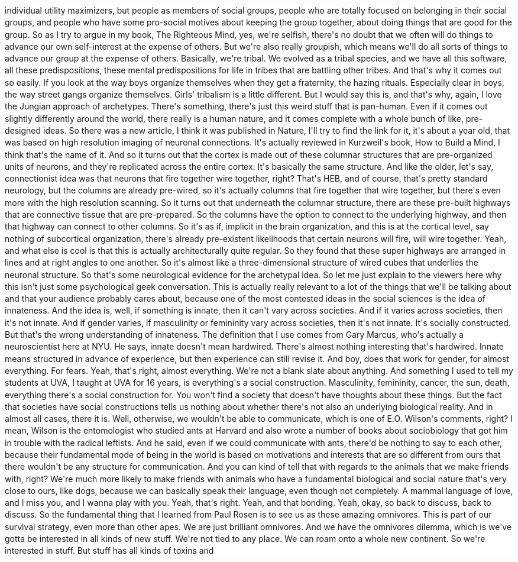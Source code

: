individual utility maximizers, but people as members of social groups, people who are totally focused on belonging in their social groups, and people who have some pro-social motives about keeping the group together, about doing things that are good for the group. So as I try to argue in my book, The Righteous Mind, yes, we're selfish, there's no doubt that we often will do things to advance our own self-interest at the expense of others. But we're also really groupish, which means we'll do all sorts of things to advance our group at the expense of others. Basically, we're tribal. We evolved as a tribal species, and we have all this software, all these predispositions, these mental predispositions for life in tribes that are battling other tribes. And that's why it comes out so easily. If you look at the way boys organize themselves when they get a fraternity, the hazing rituals. Especially clear in boys, the way street gangs organize themselves. Girls' tribalism is a little different. But I would say this is, and that's why, again, I love the Jungian approach of archetypes. There's something, there's just this weird stuff that is pan-human. Even if it comes out slightly differently around the world, there really is a human nature, and it comes complete with a whole bunch of like, pre-designed ideas. So there was a new article, I think it was published in Nature, I'll try to find the link for it, it's about a year old, that was based on high resolution imaging of neuronal connections. It's actually reviewed in Kurzweil's book, How to Build a Mind, I think that's the name of it. And so it turns out that the cortex is made out of these columnar structures that are pre-organized units of neurons, and they're replicated across the entire cortex. It's basically the same structure. And like the older, let's say, connectionist idea was that neurons that fire together wire together, right? That's HEB, and of course, that's pretty standard neurology, but the columns are already pre-wired, so it's actually columns that fire together that wire together, but there's even more with the high resolution scanning. So it turns out that underneath the columnar structure, there are these pre-built highways that are connective tissue that are pre-prepared. So the columns have the option to connect to the underlying highway, and then that highway can connect to other columns. So it's as if, implicit in the brain organization, and this is at the cortical level, say nothing of subcortical organization, there's already pre-existent likelihoods that certain neurons will fire, will wire together. Yeah, and what else is cool is that this is actually architecturally quite regular. So they found that these super highways are arranged in lines and at right angles to one another. So it's almost like a three-dimensional structure of wired cubes that underlies the neuronal structure. So that's some neurological evidence for the archetypal idea. So let me just explain to the viewers here why this isn't just some psychological geek conversation. This is actually really relevant to a lot of the things that we'll be talking about and that your audience probably cares about, because one of the most contested ideas in the social sciences is the idea of innateness. And the idea is, well, if something is innate, then it can't vary across societies. And if it varies across societies, then it's not innate. And if gender varies, if masculinity or femininity vary across societies, then it's not innate. It's socially constructed. But that's the wrong understanding of innateness. The definition that I use comes from Gary Marcus, who's actually a neuroscientist here at NYU. He says, innate doesn't mean hardwired. There's almost nothing interesting that's hardwired. Innate means structured in advance of experience, but then experience can still revise it. And boy, does that work for gender, for almost everything. For fears. Yeah, that's right, almost everything. We're not a blank slate about anything. And something I used to tell my students at UVA, I taught at UVA for 16 years, is everything's a social construction. Masculinity, femininity, cancer, the sun, death, everything there's a social construction for. You won't find a society that doesn't have thoughts about these things. But the fact that societies have social constructions tells us nothing about whether there's not also an underlying biological reality. And in almost all cases, there it is. Well, otherwise, we wouldn't be able to communicate, which is one of E.O. Wilson's comments, right? I mean, Wilson is the entomologist who studied ants at Harvard and also wrote a number of books about sociobiology that got him in trouble with the radical leftists. And he said, even if we could communicate with ants, there'd be nothing to say to each other, because their fundamental mode of being in the world is based on motivations and interests that are so different from ours that there wouldn't be any structure for communication. And you can kind of tell that with regards to the animals that we make friends with, right? We're much more likely to make friends with animals who have a fundamental biological and social nature that's very close to ours, like dogs, because we can basically speak their language, even though not completely. A mammal language of love, and I miss you, and I wanna play with you. Yeah, that's right. Yeah, and that bonding. Yeah, okay, so back to discuss, back to discuss. So the fundamental thing that I learned from Paul Rosen is to see us as these amazing omnivores. This is part of our survival strategy, even more than other apes. We are just brilliant omnivores. And we have the omnivores dilemma, which is we've gotta be interested in all kinds of new stuff. We're not tied to any place. We can roam onto a whole new continent. So we're interested in stuff. But stuff has all kinds of toxins and